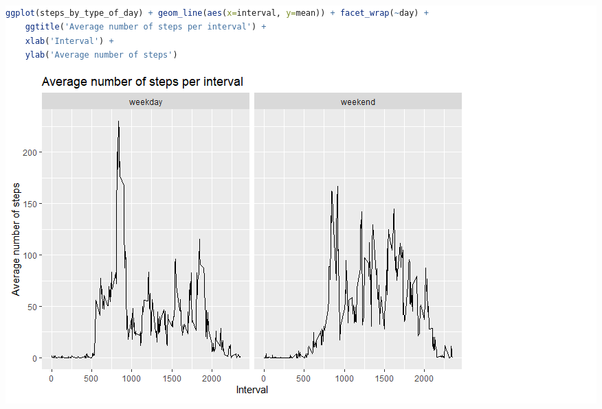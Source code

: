 ```r
ggplot(steps_by_type_of_day) + geom_line(aes(x=interval, y=mean)) + facet_wrap(~day) + 
    ggtitle('Average number of steps per interval') +
    xlab('Interval') +
    ylab('Average number of steps')
```

![](PA1_template_files/figure-html/unnamed-chunk-9-1.png)
